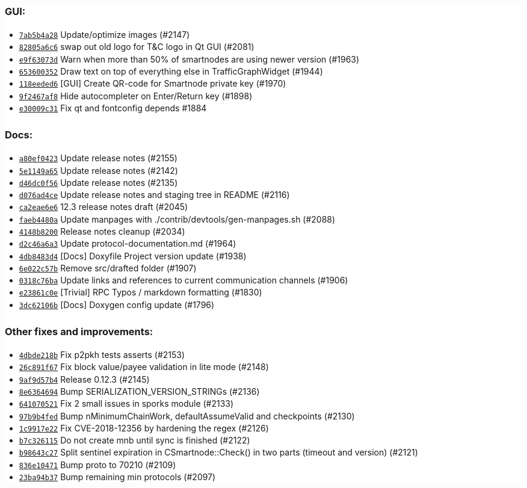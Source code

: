 ### GUI:
- [`7ab5b4a28`](https://github.com/whatcoin/whatcoin/commit/7ab5b4a28) Update/optimize images (#2147)
- [`82805a6c6`](https://github.com/whatcoin/whatcoin/commit/82805a6c6) swap out old logo for T&C logo in Qt GUI (#2081)
- [`e9f63073d`](https://github.com/whatcoin/whatcoin/commit/e9f63073d) Warn when more than 50% of smartnodes are using newer version (#1963)
- [`653600352`](https://github.com/whatcoin/whatcoin/commit/653600352) Draw text on top of everything else in TrafficGraphWidget (#1944)
- [`118eeded6`](https://github.com/whatcoin/whatcoin/commit/118eeded6) [GUI] Create QR-code for Smartnode private key (#1970)
- [`9f2467af8`](https://github.com/whatcoin/whatcoin/commit/9f2467af8) Hide autocompleter on Enter/Return key (#1898)
- [`e30009c31`](https://github.com/whatcoin/whatcoin/commit/e30009c31) Fix qt and fontconfig depends #1884

### Docs:
- [`a80ef0423`](https://github.com/whatcoin/whatcoin/commit/a80ef0423) Update release notes (#2155)
- [`5e1149a65`](https://github.com/whatcoin/whatcoin/commit/5e1149a65) Update release notes (#2142)
- [`d46dc0f56`](https://github.com/whatcoin/whatcoin/commit/d46dc0f56) Update release notes (#2135)
- [`d076ad4ce`](https://github.com/whatcoin/whatcoin/commit/d076ad4ce) Update release notes and staging tree in README (#2116)
- [`ca2eae6e6`](https://github.com/whatcoin/whatcoin/commit/ca2eae6e6) 12.3 release notes draft (#2045)
- [`faeb4480a`](https://github.com/whatcoin/whatcoin/commit/faeb4480a) Update manpages with ./contrib/devtools/gen-manpages.sh (#2088)
- [`4148b8200`](https://github.com/whatcoin/whatcoin/commit/4148b8200) Release notes cleanup (#2034)
- [`d2c46a6a3`](https://github.com/whatcoin/whatcoin/commit/d2c46a6a3) Update protocol-documentation.md (#1964)
- [`4db8483d4`](https://github.com/whatcoin/whatcoin/commit/4db8483d4) [Docs] Doxyfile Project version update (#1938)
- [`6e022c57b`](https://github.com/whatcoin/whatcoin/commit/6e022c57b) Remove src/drafted folder (#1907)
- [`0318c76ba`](https://github.com/whatcoin/whatcoin/commit/0318c76ba) Update links and references to current communication channels (#1906)
- [`e23861c0e`](https://github.com/whatcoin/whatcoin/commit/e23861c0e) [Trivial] RPC Typos / markdown formatting (#1830)
- [`3dc62106b`](https://github.com/whatcoin/whatcoin/commit/3dc62106b) [Docs] Doxygen config update (#1796)

### Other fixes and improvements:
- [`4dbde218b`](https://github.com/whatcoin/whatcoin/commit/4dbde218b) Fix p2pkh tests asserts (#2153)
- [`26c891f67`](https://github.com/whatcoin/whatcoin/commit/26c891f67) Fix block value/payee validation in lite mode (#2148)
- [`9af9d57b4`](https://github.com/whatcoin/whatcoin/commit/9af9d57b4) Release 0.12.3 (#2145)
- [`8e6364694`](https://github.com/whatcoin/whatcoin/commit/8e6364694) Bump SERIALIZATION_VERSION_STRINGs (#2136)
- [`641070521`](https://github.com/whatcoin/whatcoin/commit/641070521) Fix 2 small issues in sporks module (#2133)
- [`97b9b4fed`](https://github.com/whatcoin/whatcoin/commit/97b9b4fed) Bump nMinimumChainWork, defaultAssumeValid and checkpoints (#2130)
- [`1c9917e22`](https://github.com/whatcoin/whatcoin/commit/1c9917e22) Fix CVE-2018-12356 by hardening the regex (#2126)
- [`b7c326115`](https://github.com/whatcoin/whatcoin/commit/b7c326115) Do not create mnb until sync is finished (#2122)
- [`b98643c27`](https://github.com/whatcoin/whatcoin/commit/b98643c27) Split sentinel expiration in CSmartnode::Check() in two parts (timeout and version) (#2121)
- [`836e10471`](https://github.com/whatcoin/whatcoin/commit/836e10471) Bump proto to 70210 (#2109)
- [`23ba94b37`](https://github.com/whatcoin/whatcoin/commit/23ba94b37) Bump remaining min protocols (#2097)